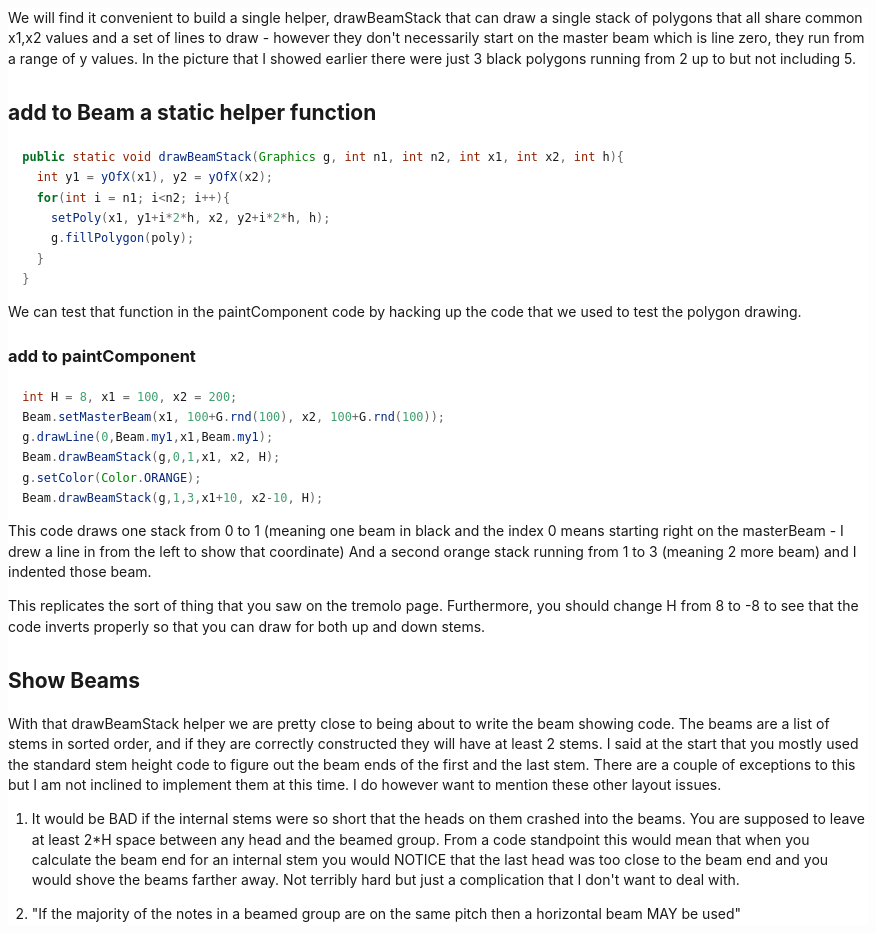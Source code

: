 We will find it convenient to build a single helper, drawBeamStack that can draw a single stack of polygons that all share common x1,x2 values and a set of lines to draw - however they don't necessarily start on the master beam which is line zero, they run from a range of y values. In the picture that I showed earlier there were just 3 black polygons running from 2 up to but not including 5.

## add to Beam a static helper function
```java
  public static void drawBeamStack(Graphics g, int n1, int n2, int x1, int x2, int h){
    int y1 = yOfX(x1), y2 = yOfX(x2);
    for(int i = n1; i<n2; i++){
      setPoly(x1, y1+i*2*h, x2, y2+i*2*h, h);
      g.fillPolygon(poly);
    }
  }
```

We can test that function in the paintComponent code by hacking up the code that we used to test the polygon drawing.

### add to paintComponent
```java
  int H = 8, x1 = 100, x2 = 200;
  Beam.setMasterBeam(x1, 100+G.rnd(100), x2, 100+G.rnd(100));
  g.drawLine(0,Beam.my1,x1,Beam.my1);
  Beam.drawBeamStack(g,0,1,x1, x2, H);
  g.setColor(Color.ORANGE);
  Beam.drawBeamStack(g,1,3,x1+10, x2-10, H);
```

This code draws one stack from 0 to 1 (meaning one beam in black and the index 0 means starting right on the masterBeam - I drew a line in from the left to show that coordinate) And a second orange stack running from 1 to 3 (meaning 2 more beam) and I indented those beam.

This replicates the sort of thing that you saw on the tremolo page. Furthermore, you should change H from 8 to -8 to see that the code inverts properly so that you can draw for both up and down stems.   
    
## Show Beams
With that drawBeamStack helper we are pretty close to being about to write the beam showing code. The beams are a list of stems in sorted order, and if they are correctly constructed they will have at least 2 stems. I said at the start that you mostly used the standard stem height code to figure out the beam ends of the first and the last stem. There are a couple of exceptions to this but I am not inclined to implement them at this time. I do however want to mention these other layout issues.

1) It would be BAD if the internal stems were so short that the heads on them crashed into the beams. You are supposed to leave at least 2*H space between any head and the beamed group. From a code standpoint this would mean that when you calculate the beam end for an internal stem you would NOTICE that the last head was too close to the beam end and you would shove the beams farther away. Not terribly hard but just a complication that I don't want to deal with.

2) "If the majority of the notes in a beamed group are on the same pitch then a horizontal beam MAY be used"
